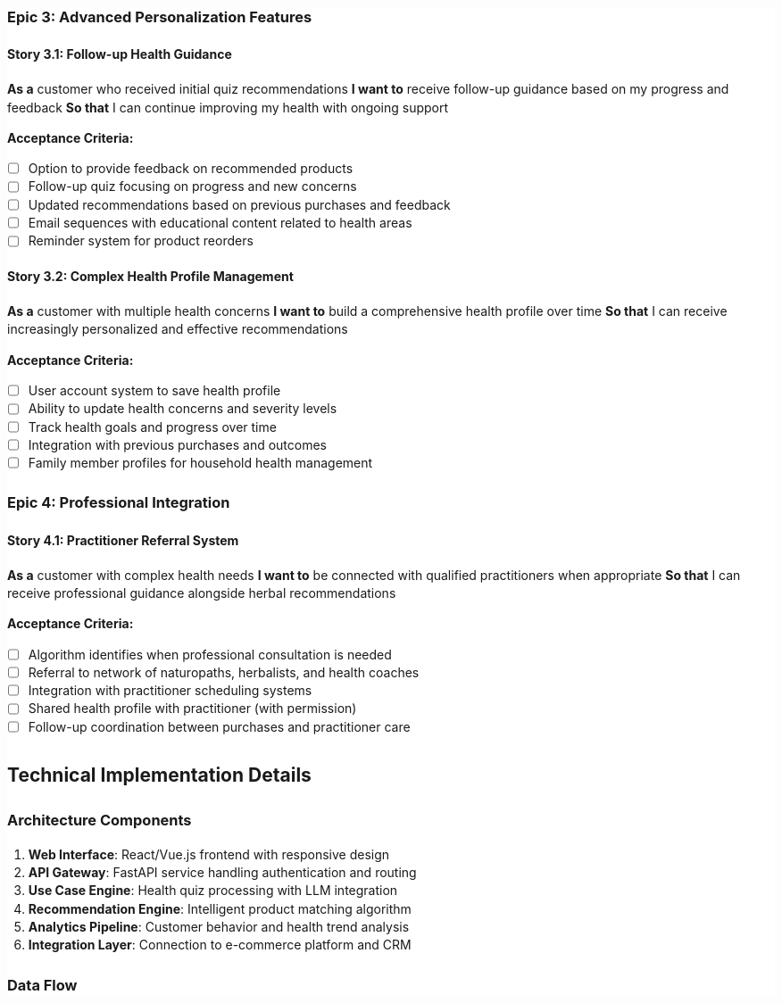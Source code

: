 ### Epic 3: Advanced Personalization Features

#### Story 3.1: Follow-up Health Guidance
**As a** customer who received initial quiz recommendations
**I want to** receive follow-up guidance based on my progress and feedback
**So that** I can continue improving my health with ongoing support

**Acceptance Criteria:**
- [ ] Option to provide feedback on recommended products
- [ ] Follow-up quiz focusing on progress and new concerns
- [ ] Updated recommendations based on previous purchases and feedback
- [ ] Email sequences with educational content related to health areas
- [ ] Reminder system for product reorders

#### Story 3.2: Complex Health Profile Management
**As a** customer with multiple health concerns
**I want to** build a comprehensive health profile over time
**So that** I can receive increasingly personalized and effective recommendations

**Acceptance Criteria:**
- [ ] User account system to save health profile
- [ ] Ability to update health concerns and severity levels
- [ ] Track health goals and progress over time
- [ ] Integration with previous purchases and outcomes
- [ ] Family member profiles for household health management

### Epic 4: Professional Integration

#### Story 4.1: Practitioner Referral System
**As a** customer with complex health needs
**I want to** be connected with qualified practitioners when appropriate
**So that** I can receive professional guidance alongside herbal recommendations

**Acceptance Criteria:**
- [ ] Algorithm identifies when professional consultation is needed
- [ ] Referral to network of naturopaths, herbalists, and health coaches
- [ ] Integration with practitioner scheduling systems
- [ ] Shared health profile with practitioner (with permission)
- [ ] Follow-up coordination between purchases and practitioner care

## Technical Implementation Details

### Architecture Components

1. **Web Interface**: React/Vue.js frontend with responsive design
2. **API Gateway**: FastAPI service handling authentication and routing
3. **Use Case Engine**: Health quiz processing with LLM integration
4. **Recommendation Engine**: Intelligent product matching algorithm
5. **Analytics Pipeline**: Customer behavior and health trend analysis
6. **Integration Layer**: Connection to e-commerce platform and CRM

### Data Flow
